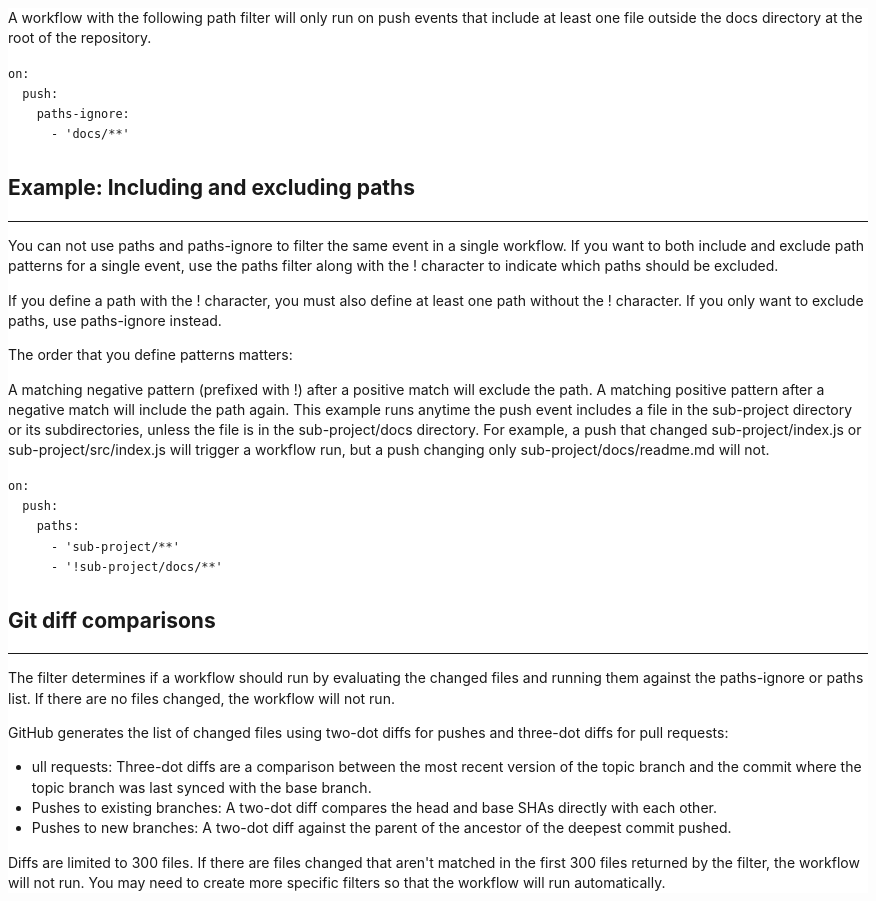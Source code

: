 A workflow with the following path filter will only run on push events that include at least one file outside the docs directory at the root of the repository.

```
on:
  push:
    paths-ignore:
      - 'docs/**'
```

## Example: Including and excluding paths

---

You can not use paths and paths-ignore to filter the same event in a single workflow. If you want to both include and exclude path patterns for a single event, use the paths filter along with the ! character to indicate which paths should be excluded.

If you define a path with the ! character, you must also define at least one path without the ! character. If you only want to exclude paths, use paths-ignore instead.

The order that you define patterns matters:

A matching negative pattern (prefixed with !) after a positive match will exclude the path.
A matching positive pattern after a negative match will include the path again.
This example runs anytime the push event includes a file in the sub-project directory or its subdirectories, unless the file is in the sub-project/docs directory. For example, a push that changed sub-project/index.js or sub-project/src/index.js will trigger a workflow run, but a push changing only sub-project/docs/readme.md will not.

```
on:
  push:
    paths:
      - 'sub-project/**'
      - '!sub-project/docs/**'
```

## Git diff comparisons

---

The filter determines if a workflow should run by evaluating the changed files and running them against the paths-ignore or paths list. If there are no files changed, the workflow will not run.

GitHub generates the list of changed files using two-dot diffs for pushes and three-dot diffs for pull requests:

- ull requests: Three-dot diffs are a comparison between the most recent version of the topic branch and the commit where the topic branch was last synced with the base branch.
- Pushes to existing branches: A two-dot diff compares the head and base SHAs directly with each other.
- Pushes to new branches: A two-dot diff against the parent of the ancestor of the deepest commit pushed.

Diffs are limited to 300 files. If there are files changed that aren't matched in the first 300 files returned by the filter, the workflow will not run. You may need to create more specific filters so that the workflow will run automatically.
